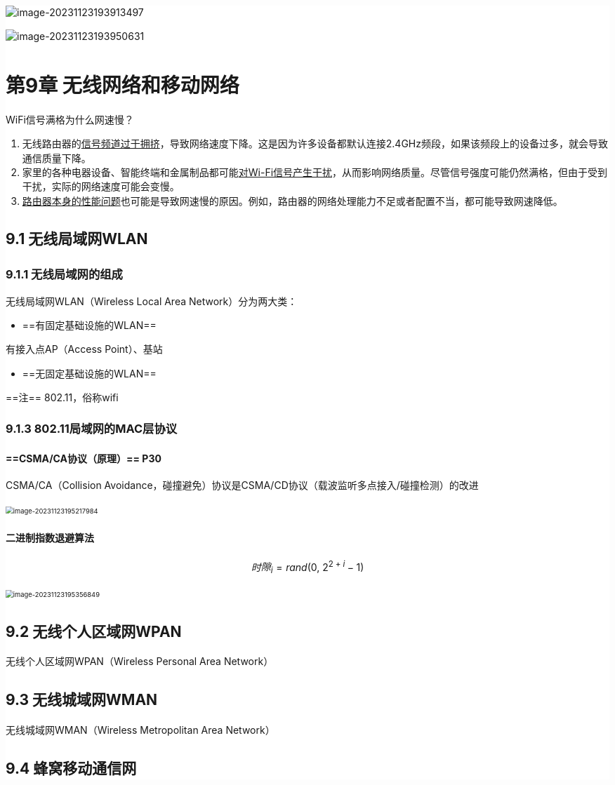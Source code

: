 ![image-20231123193913497](C:\Users\Joker\AppData\Roaming\Typora\typora-user-images\image-20231123193913497.png)

![image-20231123193950631](C:\Users\Joker\AppData\Roaming\Typora\typora-user-images\image-20231123193950631.png)

# 第9章 无线网络和移动网络

WiFi信号满格为什么网速慢？

1. 无线路由器的[信号频道过于拥挤]()，导致网络速度下降。这是因为许多设备都默认连接2.4GHz频段，如果该频段上的设备过多，就会导致通信质量下降。
2. 家里的各种电器设备、智能终端和金属制品都可能[对Wi-Fi信号产生干扰]()，从而影响网络质量。尽管信号强度可能仍然满格，但由于受到干扰，实际的网络速度可能会变慢。
3. [路由器本身的性能问题]()也可能是导致网速慢的原因。例如，路由器的网络处理能力不足或者配置不当，都可能导致网速降低。

## 9.1 无线局域网WLAN

### 9.1.1 无线局域网的组成

无线局域网WLAN（Wireless Local Area Network）分为两大类：

- ==有固定基础设施的WLAN==

有接入点AP（Access Point）、基站

- ==无固定基础设施的WLAN==

==注== 802.11，俗称wifi

### 9.1.3 802.11局域网的MAC层协议

#### ==CSMA/CA协议（原理）== P30

CSMA/CA（Collision Avoidance，碰撞避免）协议是CSMA/CD协议（载波监听多点接入/碰撞检测）的改进

<img src="C:\Users\Joker\AppData\Roaming\Typora\typora-user-images\image-20231123195217984.png" alt="image-20231123195217984" style="zoom:67%;" />

#### 二进制指数退避算法

$$
时隙_i = rand(0,\ 2^{2 + i} - 1)
$$

<img src="C:\Users\Joker\AppData\Roaming\Typora\typora-user-images\image-20231123195356849.png" alt="image-20231123195356849" style="zoom:67%;" />

## 9.2 无线个人区域网WPAN

无线个人区域网WPAN（Wireless Personal Area Network）

## 9.3 无线城域网WMAN

无线城域网WMAN（Wireless Metropolitan Area Network）

## 9.4 蜂窝移动通信网
